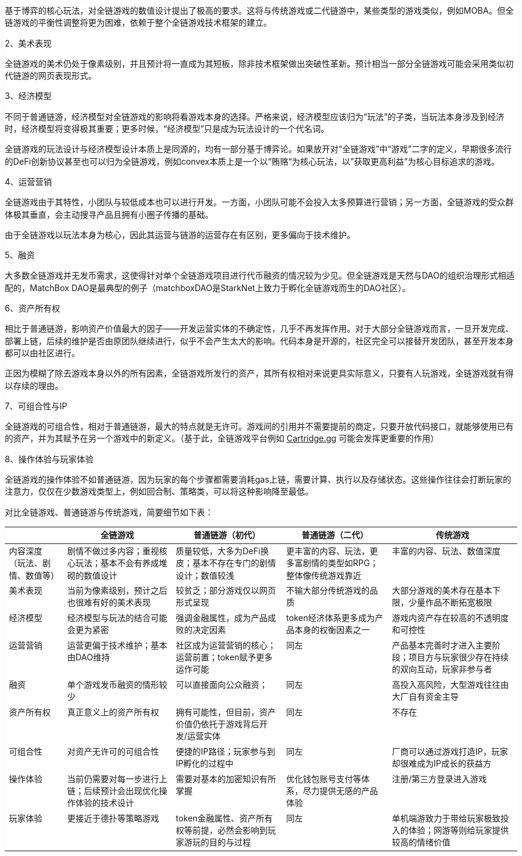 基于博弈的核心玩法，对全链游戏的数值设计提出了极高的要求。这将与传统游戏或二代链游中，某些类型的游戏类似，例如MOBA。但全链游戏的平衡性调整将更为困难，依赖于整个全链游戏技术框架的建立。

2、美术表现

全链游戏的美术仍处于像素级别，并且预计将一直成为其短板，除非技术框架做出突破性革新。预计相当一部分全链游戏可能会采用类似初代链游的网页表现形式。

3、经济模型

不同于普通链游，经济模型对全链游戏的影响将看游戏本身的选择。严格来说，经济模型应该归为“玩法”的子类，当玩法本身涉及到经济时，经济模型将变得极其重要；更多时候，“经济模型”只是成为玩法设计的一个代名词。

全链游戏的玩法设计与经济模型设计本质上是同源的，均有一部分基于博弈论。如果放开对“全链游戏”中“游戏”二字的定义，早期很多流行的DeFi创新协议甚至也可以归为全链游戏，例如convex本质上是一个以“贿赂“为核心玩法，以”获取更高利益”为核心目标追求的游戏。

4、运营营销

全链游戏由于其特性，小团队与较低成本也可以进行开发。一方面，小团队可能不会投入太多预算进行营销；另一方面，全链游戏的受众群体极其垂直，会主动搜寻产品且拥有小圈子传播的基础。

由于全链游戏以玩法本身为核心，因此其运营与链游的运营存在有区别，更多偏向于技术维护。

5、融资

大多数全链游戏并无发币需求，这使得针对单个全链游戏项目进行代币融资的情况较为少见。但全链游戏是天然与DAO的组织治理形式相适配的，MatchBox DAO是最典型的例子（matchboxDAO是StarkNet上致力于孵化全链游戏而生的DAO社区）。

6、资产所有权

相比于普通链游，影响资产价值最大的因子——开发运营实体的不确定性，几乎不再发挥作用。对于大部分全链游戏而言，一旦开发完成、部署上链，后续的维护是否由原团队继续进行，似乎不会产生太大的影响。代码本身是开源的，社区完全可以接替开发团队，甚至开发本身都可以由社区进行。

正因为模糊了除去游戏本身以外的所有因素，全链游戏所发行的资产，其所有权相对来说更具实际意义，只要有人玩游戏，全链游戏就有得以存续的理由。

7、可组合性与IP

全链游戏的可组合性，相对于普通链游，最大的特点就是无许可。游戏间的引用并不需要提前的商定，只要开放代码接口，就能够使用已有的资产，并为其赋予在另一个游戏中的新定义。（基于此，全链游戏平台例如 [Cartridge.gg](http://Cartridge.gg) 可能会发挥更重要的作用）

8、操作体验与玩家体验

全链游戏的操作体验不如普通链游，因为玩家的每个步骤都需要消耗gas上链，需要计算、执行以及存储状态。这些操作往往会打断玩家的注意力，仅仅在少数游戏类型上，例如回合制、策略类，可以将这种影响降至最低。

对比全链游戏、普通链游与传统游戏，简要细节如下表：

|  | 全链游戏 | 普通链游（初代） | 普通链游（二代） | 传统游戏 |
| --- | --- | --- | --- | --- |
| 内容深度（玩法、剧情、数值等） | 剧情不做过多内容；重视核心玩法；基本不会有养成堆砌的数值设计 | 质量较低，大多为DeFi换皮；基本不存在专门的剧情设计；数值较浅 | 更丰富的内容、玩法，更多富剧情的类型如RPG；整体像传统游戏靠近 | 丰富的内容、玩法、数值深度 |
| 美术表现 | 当前为像素级别，预计之后也很难有好的美术表现 | 较贫乏；部分游戏仅以网页形式呈现 | 不输大部分传统游戏的品质 | 大部分游戏的美术存在基本下限，少量作品不断拓宽极限 |
| 经济模型 | 经济模型与玩法的结合可能会更为紧密 | 强调金融属性，成为产品成败的决定因素 | token经济体系更多成为产品本身的权衡因素之一 | 游戏内资产存在较高的不透明度和可控性 |
| 运营营销 | 运营更偏于技术维护；基本由DAO维持 | 社区成为运营营销的核心；运营前置；token赋予更多运作可能 | 同左 | 产品基本完善时才进入主要阶段；项目方与玩家很少存在持续的双向互动，玩家非参与者 |
| 融资 | 单个游戏发币融资的情形较少 | 可以直接面向公众融资； | 同左 | 高投入高风险，大型游戏往往由大厂自有资金主导 |
| 资产所有权 | 真正意义上的资产所有权 | 拥有可能性，但目前，资产价值仍依托于游戏背后开发/运营实体 | 同左 | 不存在 |
| 可组合性 | 对资产无许可的可组合性 | 便捷的IP路径；玩家参与到IP孵化的过程中 | 同左 | 厂商可以通过游戏打造IP，玩家却很难成为IP成长的获益方 |
| 操作体验 | 当前仍需要对每一步进行上链；后续预计会出现优化操作体验的技术设计 | 需要对基本的加密知识有所掌握 | 优化钱包账号支付等体系，尽力提供无感的产品体验 | 注册/第三方登录进入游戏 |
| 玩家体验 | 更接近于德扑等策略游戏 | token金融属性、资产所有权等前提，必然会影响到玩家游玩的目的与过程 | 同左 | 单机端游致力于带给玩家极致投入的体验；网游等则给玩家提供较高的情绪价值 |
